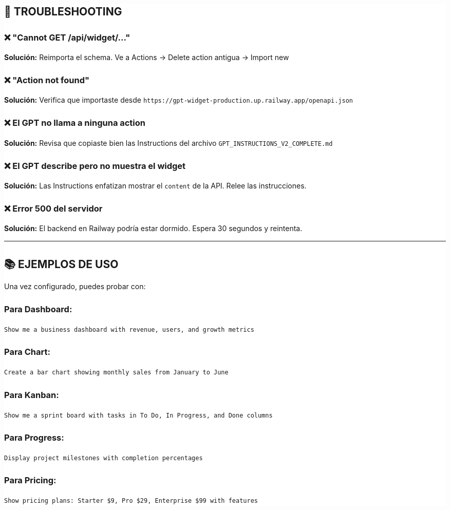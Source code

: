 
## 🔧 TROUBLESHOOTING

### ❌ "Cannot GET /api/widget/..."
**Solución:** Reimporta el schema. Ve a Actions → Delete action antigua → Import new

### ❌ "Action not found"
**Solución:** Verifica que importaste desde `https://gpt-widget-production.up.railway.app/openapi.json`

### ❌ El GPT no llama a ninguna action
**Solución:** Revisa que copiaste bien las Instructions del archivo `GPT_INSTRUCTIONS_V2_COMPLETE.md`

### ❌ El GPT describe pero no muestra el widget
**Solución:** Las Instructions enfatizan mostrar el `content` de la API. Relee las instrucciones.

### ❌ Error 500 del servidor
**Solución:** El backend en Railway podría estar dormido. Espera 30 segundos y reintenta.

---

## 📚 EJEMPLOS DE USO

Una vez configurado, puedes probar con:

### Para Dashboard:
```
Show me a business dashboard with revenue, users, and growth metrics
```

### Para Chart:
```
Create a bar chart showing monthly sales from January to June
```

### Para Kanban:
```
Show me a sprint board with tasks in To Do, In Progress, and Done columns
```

### Para Progress:
```
Display project milestones with completion percentages
```

### Para Pricing:
```
Show pricing plans: Starter $9, Pro $29, Enterprise $99 with features
```
